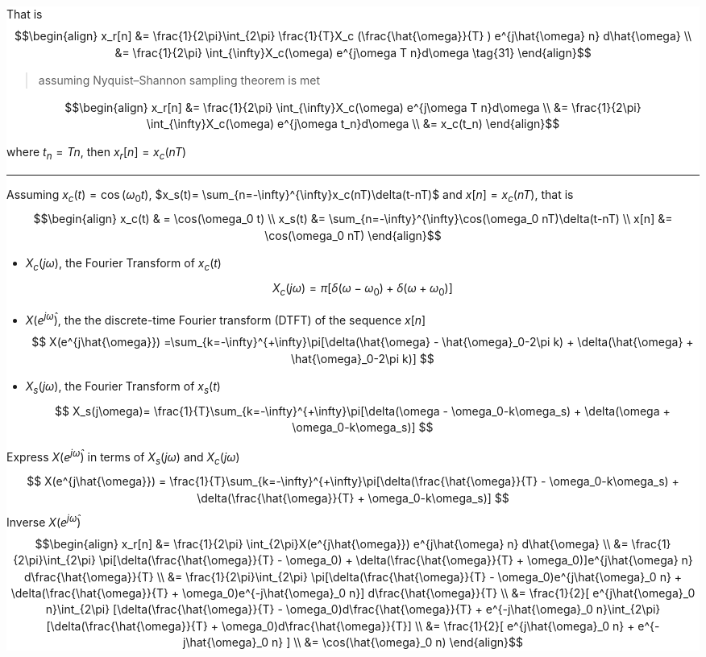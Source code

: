 That is
$$\begin{align}
x_r[n] &= \frac{1}{2\pi}\int_{2\pi} \frac{1}{T}X_c (\frac{\hat{\omega}}{T} ) e^{j\hat{\omega}  n} d\hat{\omega} \\
&= \frac{1}{2\pi} \int_{\infty}X_c(\omega) e^{j\omega T n}d\omega \tag{31}
\end{align}$$

> assuming Nyquist–Shannon sampling theorem is met

$$\begin{align}
x_r[n] &= \frac{1}{2\pi} \int_{\infty}X_c(\omega) e^{j\omega T n}d\omega \\
&= \frac{1}{2\pi} \int_{\infty}X_c(\omega) e^{j\omega t_n}d\omega \\
&= x_c(t_n)
\end{align}$$

where $t_n = T n$, then $x_r[n] = x_c(nT)$

---

Assuming $x_c(t) = \cos(\omega_0 t)$, $x_s(t)= \sum_{n=-\infty}^{\infty}x_c(nT)\delta(t-nT)$ and $x[n]=x_c(nT)$, that is
$$\begin{align}
x_c(t) & = \cos(\omega_0 t) \\
x_s(t) &= \sum_{n=-\infty}^{\infty}\cos(\omega_0 nT)\delta(t-nT) \\
x[n] &= \cos(\omega_0 nT)
\end{align}$$

- $X_c(j\omega)$, the Fourier Transform of $x_c(t)$
  $$
  X_c(j\omega) = \pi[\delta(\omega - \omega_0) + \delta(\omega + \omega_0)]
  $$

- $X(e^{j\hat{\omega}})$, the the discrete-time Fourier transform (DTFT) of the sequence $x[n]$
  $$
  X(e^{j\hat{\omega}}) =\sum_{k=-\infty}^{+\infty}\pi[\delta(\hat{\omega} - \hat{\omega}_0-2\pi k) + \delta(\hat{\omega} + \hat{\omega}_0-2\pi k)]
  $$

- $X_s(j\omega)$, the Fourier Transform of $x_s(t)$
  $$
  X_s(j\omega)= \frac{1}{T}\sum_{k=-\infty}^{+\infty}\pi[\delta(\omega - \omega_0-k\omega_s) + \delta(\omega + \omega_0-k\omega_s)]
  $$

Express $X(e^{j\hat{\omega}})$ in terms of $X_s(j\omega)$ and $X_c(j\omega)$
$$
X(e^{j\hat{\omega}}) = \frac{1}{T}\sum_{k=-\infty}^{+\infty}\pi[\delta(\frac{\hat{\omega}}{T} - \omega_0-k\omega_s) + \delta(\frac{\hat{\omega}}{T} + \omega_0-k\omega_s)]
$$
Inverse $X(e^{j\hat{\omega}})$
$$\begin{align}
x_r[n] &= \frac{1}{2\pi} \int_{2\pi}X(e^{j\hat{\omega}}) e^{j\hat{\omega} n} d\hat{\omega} \\
&= \frac{1}{2\pi}\int_{2\pi} \pi[\delta(\frac{\hat{\omega}}{T} - \omega_0) + \delta(\frac{\hat{\omega}}{T} + \omega_0)]e^{j\hat{\omega} n} d\frac{\hat{\omega}}{T} \\
&= \frac{1}{2\pi}\int_{2\pi} \pi[\delta(\frac{\hat{\omega}}{T} - \omega_0)e^{j\hat{\omega}_0 n} + \delta(\frac{\hat{\omega}}{T} + \omega_0)e^{-j\hat{\omega}_0 n}] d\frac{\hat{\omega}}{T} \\
&= \frac{1}{2}[ e^{j\hat{\omega}_0 n}\int_{2\pi} [\delta(\frac{\hat{\omega}}{T} - \omega_0)d\frac{\hat{\omega}}{T} + e^{-j\hat{\omega}_0 n}\int_{2\pi} [\delta(\frac{\hat{\omega}}{T} + \omega_0)d\frac{\hat{\omega}}{T}] \\
&= \frac{1}{2}[ e^{j\hat{\omega}_0 n} + e^{-j\hat{\omega}_0 n} ] \\
&= \cos(\hat{\omega}_0 n)
\end{align}$$

